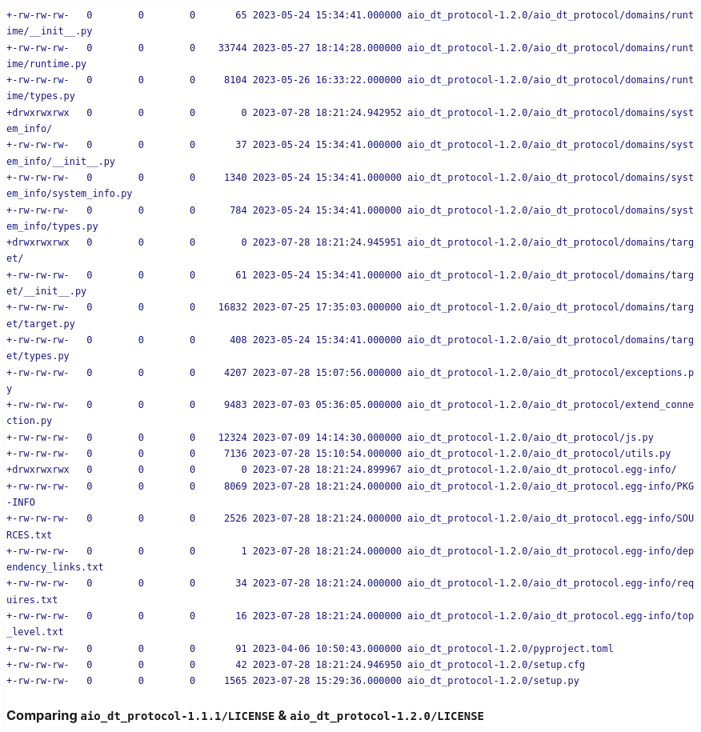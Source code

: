 ```diff
+-rw-rw-rw-   0        0        0       65 2023-05-24 15:34:41.000000 aio_dt_protocol-1.2.0/aio_dt_protocol/domains/runtime/__init__.py
+-rw-rw-rw-   0        0        0    33744 2023-05-27 18:14:28.000000 aio_dt_protocol-1.2.0/aio_dt_protocol/domains/runtime/runtime.py
+-rw-rw-rw-   0        0        0     8104 2023-05-26 16:33:22.000000 aio_dt_protocol-1.2.0/aio_dt_protocol/domains/runtime/types.py
+drwxrwxrwx   0        0        0        0 2023-07-28 18:21:24.942952 aio_dt_protocol-1.2.0/aio_dt_protocol/domains/system_info/
+-rw-rw-rw-   0        0        0       37 2023-05-24 15:34:41.000000 aio_dt_protocol-1.2.0/aio_dt_protocol/domains/system_info/__init__.py
+-rw-rw-rw-   0        0        0     1340 2023-05-24 15:34:41.000000 aio_dt_protocol-1.2.0/aio_dt_protocol/domains/system_info/system_info.py
+-rw-rw-rw-   0        0        0      784 2023-05-24 15:34:41.000000 aio_dt_protocol-1.2.0/aio_dt_protocol/domains/system_info/types.py
+drwxrwxrwx   0        0        0        0 2023-07-28 18:21:24.945951 aio_dt_protocol-1.2.0/aio_dt_protocol/domains/target/
+-rw-rw-rw-   0        0        0       61 2023-05-24 15:34:41.000000 aio_dt_protocol-1.2.0/aio_dt_protocol/domains/target/__init__.py
+-rw-rw-rw-   0        0        0    16832 2023-07-25 17:35:03.000000 aio_dt_protocol-1.2.0/aio_dt_protocol/domains/target/target.py
+-rw-rw-rw-   0        0        0      408 2023-05-24 15:34:41.000000 aio_dt_protocol-1.2.0/aio_dt_protocol/domains/target/types.py
+-rw-rw-rw-   0        0        0     4207 2023-07-28 15:07:56.000000 aio_dt_protocol-1.2.0/aio_dt_protocol/exceptions.py
+-rw-rw-rw-   0        0        0     9483 2023-07-03 05:36:05.000000 aio_dt_protocol-1.2.0/aio_dt_protocol/extend_connection.py
+-rw-rw-rw-   0        0        0    12324 2023-07-09 14:14:30.000000 aio_dt_protocol-1.2.0/aio_dt_protocol/js.py
+-rw-rw-rw-   0        0        0     7136 2023-07-28 15:10:54.000000 aio_dt_protocol-1.2.0/aio_dt_protocol/utils.py
+drwxrwxrwx   0        0        0        0 2023-07-28 18:21:24.899967 aio_dt_protocol-1.2.0/aio_dt_protocol.egg-info/
+-rw-rw-rw-   0        0        0     8069 2023-07-28 18:21:24.000000 aio_dt_protocol-1.2.0/aio_dt_protocol.egg-info/PKG-INFO
+-rw-rw-rw-   0        0        0     2526 2023-07-28 18:21:24.000000 aio_dt_protocol-1.2.0/aio_dt_protocol.egg-info/SOURCES.txt
+-rw-rw-rw-   0        0        0        1 2023-07-28 18:21:24.000000 aio_dt_protocol-1.2.0/aio_dt_protocol.egg-info/dependency_links.txt
+-rw-rw-rw-   0        0        0       34 2023-07-28 18:21:24.000000 aio_dt_protocol-1.2.0/aio_dt_protocol.egg-info/requires.txt
+-rw-rw-rw-   0        0        0       16 2023-07-28 18:21:24.000000 aio_dt_protocol-1.2.0/aio_dt_protocol.egg-info/top_level.txt
+-rw-rw-rw-   0        0        0       91 2023-04-06 10:50:43.000000 aio_dt_protocol-1.2.0/pyproject.toml
+-rw-rw-rw-   0        0        0       42 2023-07-28 18:21:24.946950 aio_dt_protocol-1.2.0/setup.cfg
+-rw-rw-rw-   0        0        0     1565 2023-07-28 15:29:36.000000 aio_dt_protocol-1.2.0/setup.py
```

### Comparing `aio_dt_protocol-1.1.1/LICENSE` & `aio_dt_protocol-1.2.0/LICENSE`
